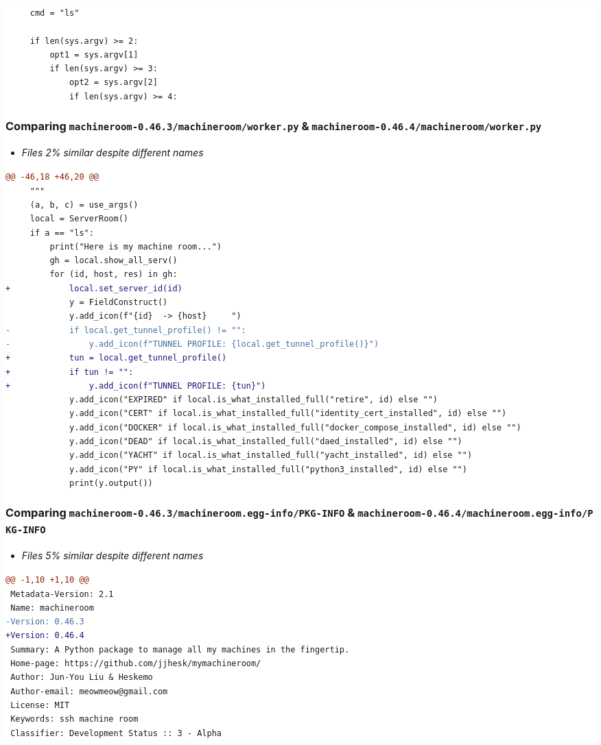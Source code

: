```diff
     cmd = "ls"
 
     if len(sys.argv) >= 2:
         opt1 = sys.argv[1]
         if len(sys.argv) >= 3:
             opt2 = sys.argv[2]
             if len(sys.argv) >= 4:
```

### Comparing `machineroom-0.46.3/machineroom/worker.py` & `machineroom-0.46.4/machineroom/worker.py`

 * *Files 2% similar despite different names*

```diff
@@ -46,18 +46,20 @@
     """
     (a, b, c) = use_args()
     local = ServerRoom()
     if a == "ls":
         print("Here is my machine room...")
         gh = local.show_all_serv()
         for (id, host, res) in gh:
+            local.set_server_id(id)
             y = FieldConstruct()
             y.add_icon(f"{id}  -> {host}     ")
-            if local.get_tunnel_profile() != "":
-                y.add_icon(f"TUNNEL PROFILE: {local.get_tunnel_profile()}")
+            tun = local.get_tunnel_profile()
+            if tun != "":
+                y.add_icon(f"TUNNEL PROFILE: {tun}")
             y.add_icon("EXPIRED" if local.is_what_installed_full("retire", id) else "")
             y.add_icon("CERT" if local.is_what_installed_full("identity_cert_installed", id) else "")
             y.add_icon("DOCKER" if local.is_what_installed_full("docker_compose_installed", id) else "")
             y.add_icon("DEAD" if local.is_what_installed_full("daed_installed", id) else "")
             y.add_icon("YACHT" if local.is_what_installed_full("yacht_installed", id) else "")
             y.add_icon("PY" if local.is_what_installed_full("python3_installed", id) else "")
             print(y.output())
```

### Comparing `machineroom-0.46.3/machineroom.egg-info/PKG-INFO` & `machineroom-0.46.4/machineroom.egg-info/PKG-INFO`

 * *Files 5% similar despite different names*

```diff
@@ -1,10 +1,10 @@
 Metadata-Version: 2.1
 Name: machineroom
-Version: 0.46.3
+Version: 0.46.4
 Summary: A Python package to manage all my machines in the fingertip.
 Home-page: https://github.com/jjhesk/mymachineroom/
 Author: Jun-You Liu & Heskemo
 Author-email: meowmeow@gmail.com
 License: MIT
 Keywords: ssh machine room
 Classifier: Development Status :: 3 - Alpha
```
